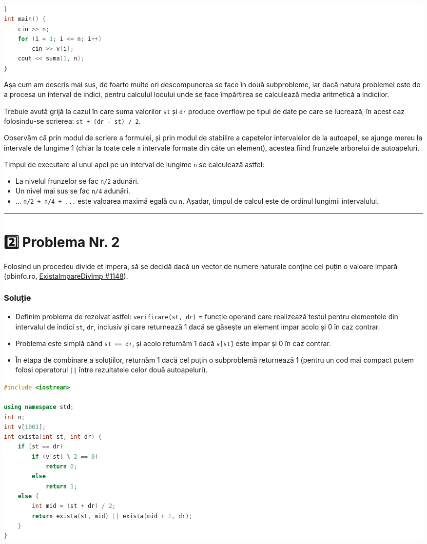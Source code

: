 ```cpp
}
int main() {
    cin >> n;
    for (i = 1; i <= n; i++)
        cin >> v[i];
    cout << suma(1, n);
}

```

Așa cum am descris mai sus, de foarte multe ori descompunerea se face în două subprobleme, iar dacă natura problemei este de a procesa un interval de indici, pentru calculul locului unde se face împărțirea se calculează media aritmetică a indicilor.

Trebuie avută grijă la cazul în care suma valorilor `st` și `dr` produce overflow pe tipul de date pe care se lucrează, în acest caz folosindu-se scrierea: `st + (dr - st) / 2`.

Observăm că prin modul de scriere a formulei, și prin modul de stabilire a capetelor intervalelor de la autoapel, se ajunge mereu la intervale de lungime 1 (chiar la toate cele `n` intervale formate din câte un element), acestea fiind frunzele arborelui de autoapeluri.

Timpul de executare al unui apel pe un interval de lungime `n` se calculează astfel:

- La nivelul frunzelor se fac `n/2` adunări.
- Un nivel mai sus se fac `n/4` adunări.
- ...
  `n/2 + n/4 + ...` este valoarea maximă egală cu `n`. Așadar, timpul de calcul este de ordinul lungimii intervalului.

---

# 2️⃣ Problema Nr. 2

Folosind un procedeu divide et impera, să se decidă dacă un vector de numere naturale conține cel
puțin o valoare impară (pbinfo.ro, [ExistaImpareDivImp #1148](https://www.pbinfo.ro/probleme/1148/existaimparedivimp)).

### Soluție

- Definim problema de rezolvat astfel: `verificare(st, dr)` = funcție operand care realizează testul pentru elementele din intervalul de indici `st`, `dr`, inclusiv și care returnează 1 dacă se găsește un element impar acolo și 0 în caz contrar.

- Problema este simplă când `st == dr`, și acolo returnăm 1 dacă `v[st]` este impar și 0 în caz contrar.

- În etapa de combinare a soluțiilor, returnăm 1 dacă cel puțin o subproblemă returnează 1 (pentru un cod mai compact putem folosi operatorul `||` între rezultatele celor două autoapeluri).

```cpp
#include <iostream>

using namespace std;
int n;
int v[1001];
int exista(int st, int dr) {
    if (st == dr)
        if (v[st] % 2 == 0)
            return 0;
        else
            return 1;
    else {
        int mid = (st + dr) / 2;
        return exista(st, mid) || exista(mid + 1, dr);
    }
}
```